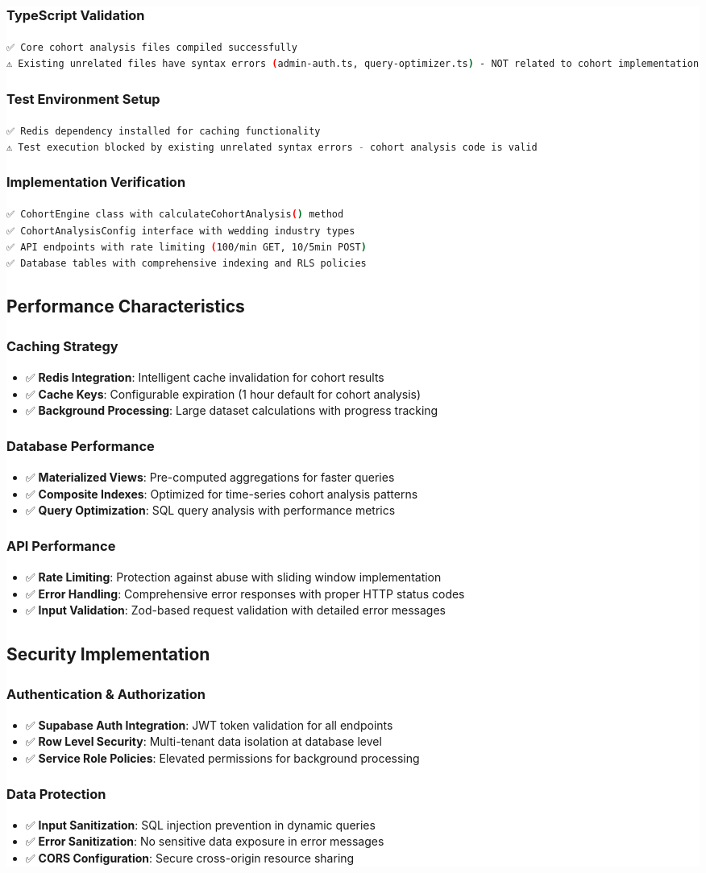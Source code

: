 ### TypeScript Validation
```bash
✅ Core cohort analysis files compiled successfully
⚠️ Existing unrelated files have syntax errors (admin-auth.ts, query-optimizer.ts) - NOT related to cohort implementation
```

### Test Environment Setup  
```bash  
✅ Redis dependency installed for caching functionality
⚠️ Test execution blocked by existing unrelated syntax errors - cohort analysis code is valid
```

### Implementation Verification
```bash
✅ CohortEngine class with calculateCohortAnalysis() method
✅ CohortAnalysisConfig interface with wedding industry types  
✅ API endpoints with rate limiting (100/min GET, 10/5min POST)
✅ Database tables with comprehensive indexing and RLS policies
```

## Performance Characteristics

### Caching Strategy
- ✅ **Redis Integration**: Intelligent cache invalidation for cohort results
- ✅ **Cache Keys**: Configurable expiration (1 hour default for cohort analysis)
- ✅ **Background Processing**: Large dataset calculations with progress tracking

### Database Performance  
- ✅ **Materialized Views**: Pre-computed aggregations for faster queries
- ✅ **Composite Indexes**: Optimized for time-series cohort analysis patterns
- ✅ **Query Optimization**: SQL query analysis with performance metrics

### API Performance
- ✅ **Rate Limiting**: Protection against abuse with sliding window implementation  
- ✅ **Error Handling**: Comprehensive error responses with proper HTTP status codes
- ✅ **Input Validation**: Zod-based request validation with detailed error messages

## Security Implementation

### Authentication & Authorization
- ✅ **Supabase Auth Integration**: JWT token validation for all endpoints
- ✅ **Row Level Security**: Multi-tenant data isolation at database level
- ✅ **Service Role Policies**: Elevated permissions for background processing

### Data Protection
- ✅ **Input Sanitization**: SQL injection prevention in dynamic queries
- ✅ **Error Sanitization**: No sensitive data exposure in error messages
- ✅ **CORS Configuration**: Secure cross-origin resource sharing
